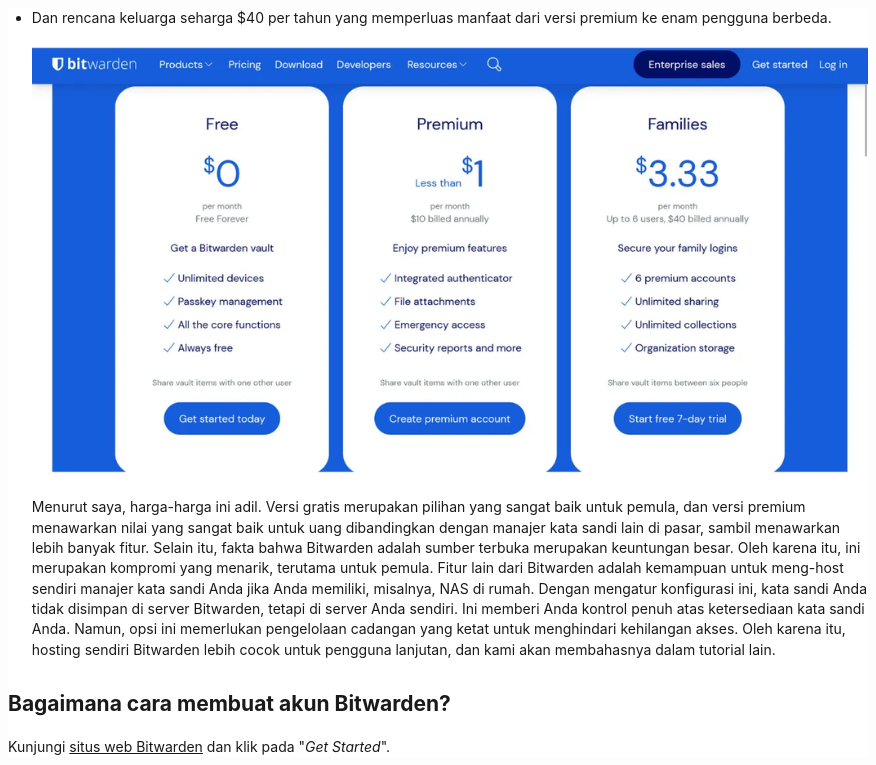 - Dan rencana keluarga seharga $40 per tahun yang memperluas manfaat dari versi premium ke enam pengguna berbeda.
![BITWARDEN](assets/notext/02.webp)
Menurut saya, harga-harga ini adil. Versi gratis merupakan pilihan yang sangat baik untuk pemula, dan versi premium menawarkan nilai yang sangat baik untuk uang dibandingkan dengan manajer kata sandi lain di pasar, sambil menawarkan lebih banyak fitur. Selain itu, fakta bahwa Bitwarden adalah sumber terbuka merupakan keuntungan besar. Oleh karena itu, ini merupakan kompromi yang menarik, terutama untuk pemula.
Fitur lain dari Bitwarden adalah kemampuan untuk meng-host sendiri manajer kata sandi Anda jika Anda memiliki, misalnya, NAS di rumah. Dengan mengatur konfigurasi ini, kata sandi Anda tidak disimpan di server Bitwarden, tetapi di server Anda sendiri. Ini memberi Anda kontrol penuh atas ketersediaan kata sandi Anda. Namun, opsi ini memerlukan pengelolaan cadangan yang ketat untuk menghindari kehilangan akses. Oleh karena itu, hosting sendiri Bitwarden lebih cocok untuk pengguna lanjutan, dan kami akan membahasnya dalam tutorial lain.
## Bagaimana cara membuat akun Bitwarden?

Kunjungi [situs web Bitwarden](https://bitwarden.com/) dan klik pada "*Get Started*".